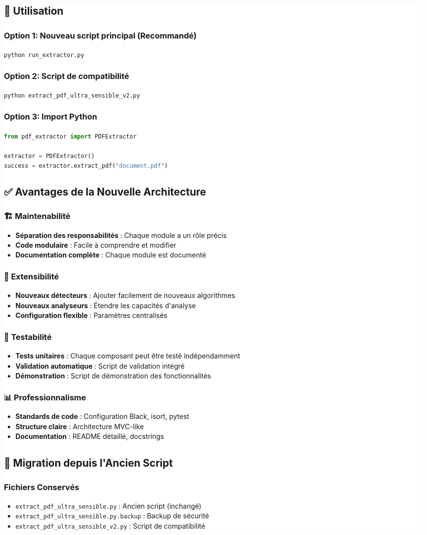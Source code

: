 ## 🚀 Utilisation

### Option 1: Nouveau script principal (Recommandé)
```bash
python run_extractor.py
```

### Option 2: Script de compatibilité
```bash
python extract_pdf_ultra_sensible_v2.py
```

### Option 3: Import Python
```python
from pdf_extractor import PDFExtractor

extractor = PDFExtractor()
success = extractor.extract_pdf("document.pdf")
```

## ✅ Avantages de la Nouvelle Architecture

### 🏗️ **Maintenabilité**
- **Séparation des responsabilités** : Chaque module a un rôle précis
- **Code modulaire** : Facile à comprendre et modifier
- **Documentation complète** : Chaque module est documenté

### 🔧 **Extensibilité**
- **Nouveaux détecteurs** : Ajouter facilement de nouveaux algorithmes
- **Nouveaux analyseurs** : Étendre les capacités d'analyse
- **Configuration flexible** : Paramètres centralisés

### 🧪 **Testabilité**
- **Tests unitaires** : Chaque composant peut être testé indépendamment
- **Validation automatique** : Script de validation intégré
- **Démonstration** : Script de démonstration des fonctionnalités

### 📊 **Professionnalisme**
- **Standards de code** : Configuration Black, isort, pytest
- **Structure claire** : Architecture MVC-like
- **Documentation** : README détaillé, docstrings

## 🔄 Migration depuis l'Ancien Script

### Fichiers Conservés
- `extract_pdf_ultra_sensible.py` : Ancien script (inchangé)
- `extract_pdf_ultra_sensible.py.backup` : Backup de sécurité
- `extract_pdf_ultra_sensible_v2.py` : Script de compatibilité
